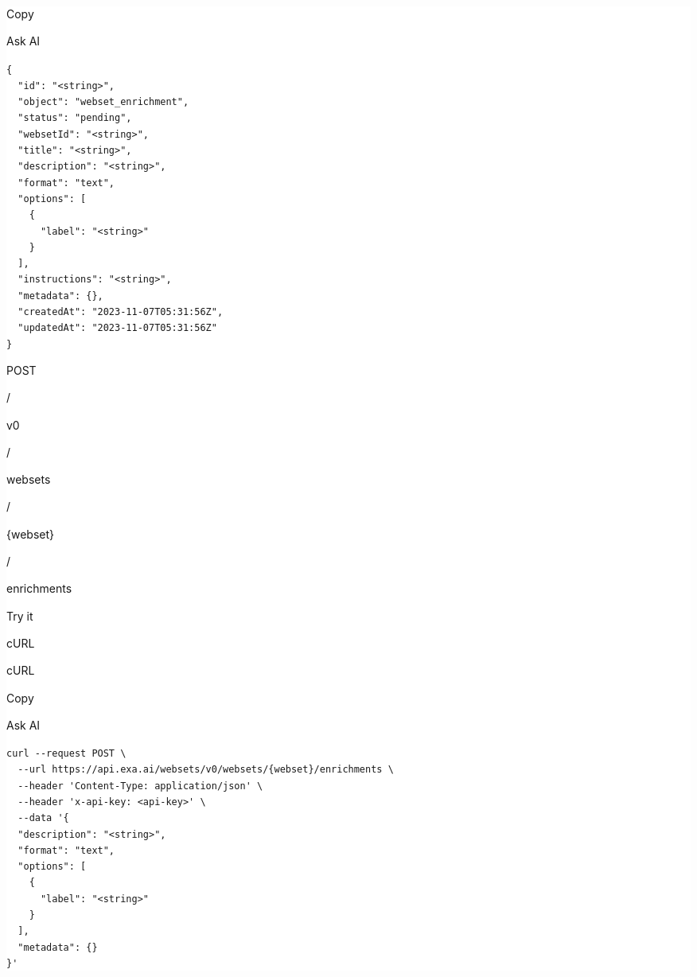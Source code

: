 Copy

Ask AI

```
{
  "id": "<string>",
  "object": "webset_enrichment",
  "status": "pending",
  "websetId": "<string>",
  "title": "<string>",
  "description": "<string>",
  "format": "text",
  "options": [
    {
      "label": "<string>"
    }
  ],
  "instructions": "<string>",
  "metadata": {},
  "createdAt": "2023-11-07T05:31:56Z",
  "updatedAt": "2023-11-07T05:31:56Z"
}
```

POST

/

v0

/

websets

/

{webset}

/

enrichments

Try it

cURL

cURL

Copy

Ask AI

```
curl --request POST \
  --url https://api.exa.ai/websets/v0/websets/{webset}/enrichments \
  --header 'Content-Type: application/json' \
  --header 'x-api-key: <api-key>' \
  --data '{
  "description": "<string>",
  "format": "text",
  "options": [
    {
      "label": "<string>"
    }
  ],
  "metadata": {}
}'
```
